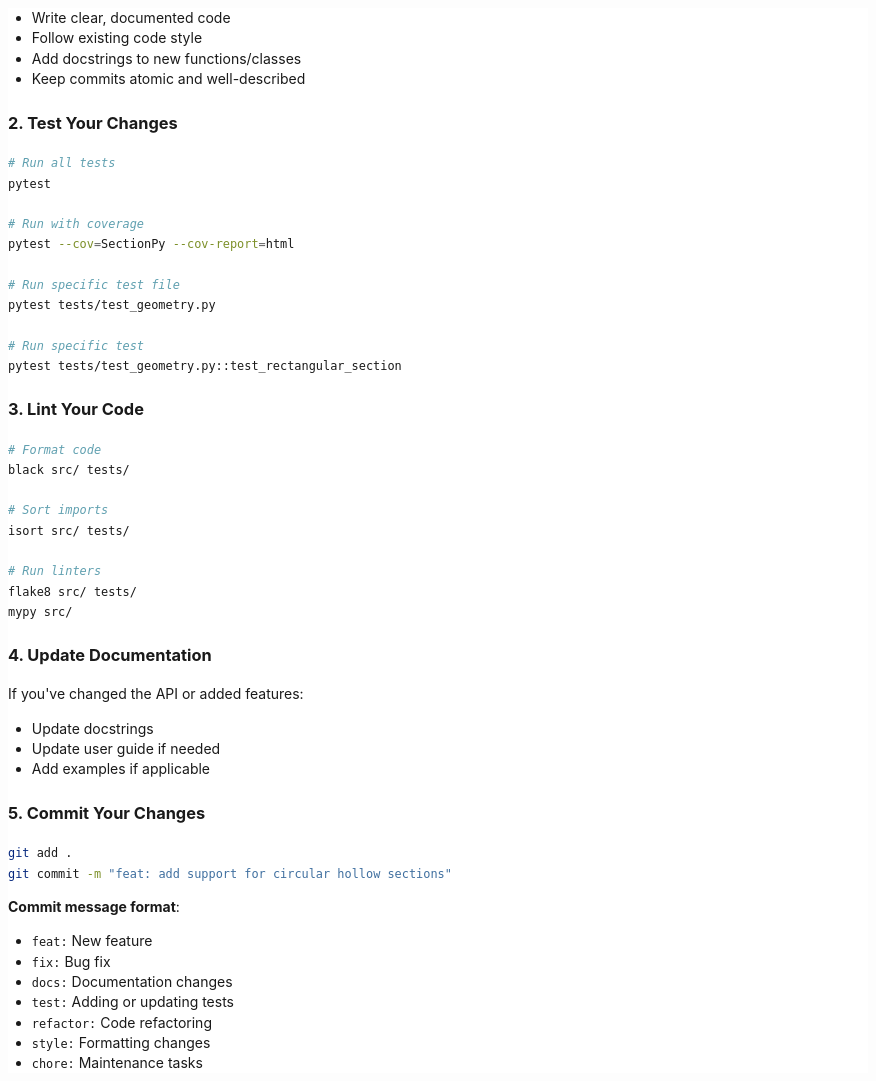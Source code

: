 - Write clear, documented code
- Follow existing code style
- Add docstrings to new functions/classes
- Keep commits atomic and well-described

### 2. Test Your Changes

```bash
# Run all tests
pytest

# Run with coverage
pytest --cov=SectionPy --cov-report=html

# Run specific test file
pytest tests/test_geometry.py

# Run specific test
pytest tests/test_geometry.py::test_rectangular_section
```

### 3. Lint Your Code

```bash
# Format code
black src/ tests/

# Sort imports
isort src/ tests/

# Run linters
flake8 src/ tests/
mypy src/
```

### 4. Update Documentation

If you've changed the API or added features:
- Update docstrings
- Update user guide if needed
- Add examples if applicable

### 5. Commit Your Changes

```bash
git add .
git commit -m "feat: add support for circular hollow sections"
```

**Commit message format**:
- `feat:` New feature
- `fix:` Bug fix
- `docs:` Documentation changes
- `test:` Adding or updating tests
- `refactor:` Code refactoring
- `style:` Formatting changes
- `chore:` Maintenance tasks

